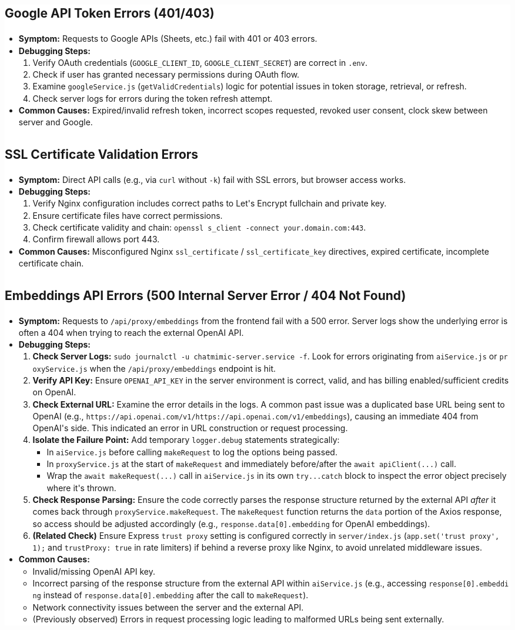 ## Google API Token Errors (401/403)

*   **Symptom:** Requests to Google APIs (Sheets, etc.) fail with 401 or 403 errors.
*   **Debugging Steps:**
    1.  Verify OAuth credentials (`GOOGLE_CLIENT_ID`, `GOOGLE_CLIENT_SECRET`) are correct in `.env`.
    2.  Check if user has granted necessary permissions during OAuth flow.
    3.  Examine `googleService.js` (`getValidCredentials`) logic for potential issues in token storage, retrieval, or refresh.
    4.  Check server logs for errors during the token refresh attempt.
*   **Common Causes:** Expired/invalid refresh token, incorrect scopes requested, revoked user consent, clock skew between server and Google.

## SSL Certificate Validation Errors

*   **Symptom:** Direct API calls (e.g., via `curl` without `-k`) fail with SSL errors, but browser access works.
*   **Debugging Steps:**
    1.  Verify Nginx configuration includes correct paths to Let's Encrypt fullchain and private key.
    2.  Ensure certificate files have correct permissions.
    3.  Check certificate validity and chain: `openssl s_client -connect your.domain.com:443`.
    4.  Confirm firewall allows port 443.
*   **Common Causes:** Misconfigured Nginx `ssl_certificate` / `ssl_certificate_key` directives, expired certificate, incomplete certificate chain.

## Embeddings API Errors (500 Internal Server Error / 404 Not Found)

*   **Symptom:** Requests to `/api/proxy/embeddings` from the frontend fail with a 500 error. Server logs show the underlying error is often a 404 when trying to reach the external OpenAI API.
*   **Debugging Steps:**
    1.  **Check Server Logs:** `sudo journalctl -u chatmimic-server.service -f`. Look for errors originating from `aiService.js` or `proxyService.js` when the `/api/proxy/embeddings` endpoint is hit.
    2.  **Verify API Key:** Ensure `OPENAI_API_KEY` in the server environment is correct, valid, and has billing enabled/sufficient credits on OpenAI.
    3.  **Check External URL:** Examine the error details in the logs. A common past issue was a duplicated base URL being sent to OpenAI (e.g., `https://api.openai.com/v1/https://api.openai.com/v1/embeddings`), causing an immediate 404 from OpenAI's side. This indicated an error in URL construction or request processing.
    4.  **Isolate the Failure Point:** Add temporary `logger.debug` statements strategically:
        *   In `aiService.js` before calling `makeRequest` to log the options being passed.
        *   In `proxyService.js` at the start of `makeRequest` and immediately before/after the `await apiClient(...)` call.
        *   Wrap the `await makeRequest(...)` call in `aiService.js` in its own `try...catch` block to inspect the error object precisely where it's thrown.
    5.  **Check Response Parsing:** Ensure the code correctly parses the response structure returned by the external API *after* it comes back through `proxyService.makeRequest`. The `makeRequest` function returns the `data` portion of the Axios response, so access should be adjusted accordingly (e.g., `response.data[0].embedding` for OpenAI embeddings).
    6.  **(Related Check)** Ensure Express `trust proxy` setting is configured correctly in `server/index.js` (`app.set('trust proxy', 1);` and `trustProxy: true` in rate limiters) if behind a reverse proxy like Nginx, to avoid unrelated middleware issues.
*   **Common Causes:**
    *   Invalid/missing OpenAI API key.
    *   Incorrect parsing of the response structure from the external API within `aiService.js` (e.g., accessing `response[0].embedding` instead of `response.data[0].embedding` after the call to `makeRequest`).
    *   Network connectivity issues between the server and the external API.
    *   (Previously observed) Errors in request processing logic leading to malformed URLs being sent externally.
